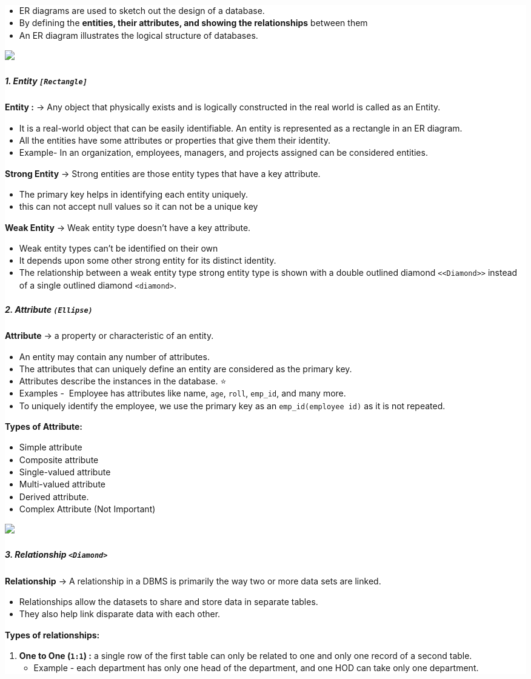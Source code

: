 - ER diagrams are used to sketch out the design of a database. 
- By defining the **entities, their attributes, and showing the relationships** between them
- An ER diagram illustrates the logical structure of databases.

![](https://www.interviewbit.com/blog/wp-content/uploads/2022/02/ER-Diagram-1024x525.png)


##### 1. Entity `[Rectangle]`

**Entity :**  -> Any object that physically exists and is logically constructed in the real world is called as an Entity. 
- It is a real-world object that can be easily identifiable. An entity is represented as a rectangle in an ER diagram.
- All the entities have some attributes or properties that give them their identity.
- Example- In an organization, employees, managers, and projects assigned can be considered entities. 


**Strong Entity** -> Strong entities are those entity types that have a key attribute.
- The primary key helps in identifying each entity uniquely.
- this can not accept null values so it can not be a unique key

**Weak Entity** -> Weak entity type doesn’t have a key attribute.
- Weak entity types can’t be identified on their own
- It depends upon some other strong entity for its distinct identity.
- The relationship between a weak entity type strong entity type is shown with a double outlined diamond `<<Diamond>>` instead of a single outlined diamond `<diamond>`.

##### 2. Attribute `(Ellipse)`

**Attribute** -> a property or characteristic of an entity. 
- An entity may contain any number of attributes. 
- The attributes that can uniquely define an entity are considered as the primary key. 
- Attributes describe the instances in the database. ⭐
- Examples -  Employee has attributes like name, `age`, `roll`, `emp_id`, and many more. 
- To uniquely identify the employee, we use the primary key as an `emp_id(employee id)` as it is not repeated. 

**Types of Attribute:**
- Simple attribute
- Composite attribute
- Single-valued attribute
- Multi-valued attribute
- Derived attribute.
- Complex Attribute (Not Important)

![](https://www.interviewbit.com/blog/wp-content/uploads/2022/02/Attributes-of-an-entity-1024x683.png)


##### 3. Relationship `<Diamond>`

**Relationship** -> A relationship in a DBMS is primarily the way two or more data sets are linked. 
- Relationships allow the datasets to share and store data in separate tables. 
- They also help link disparate data with each other.

**Types of relationships:**
1. **One to One (`1:1`) :** a single row of the first table can only be related to one and only one record of a second table.
	- Example - each department has only one head of the department, and one HOD can take only one department.
